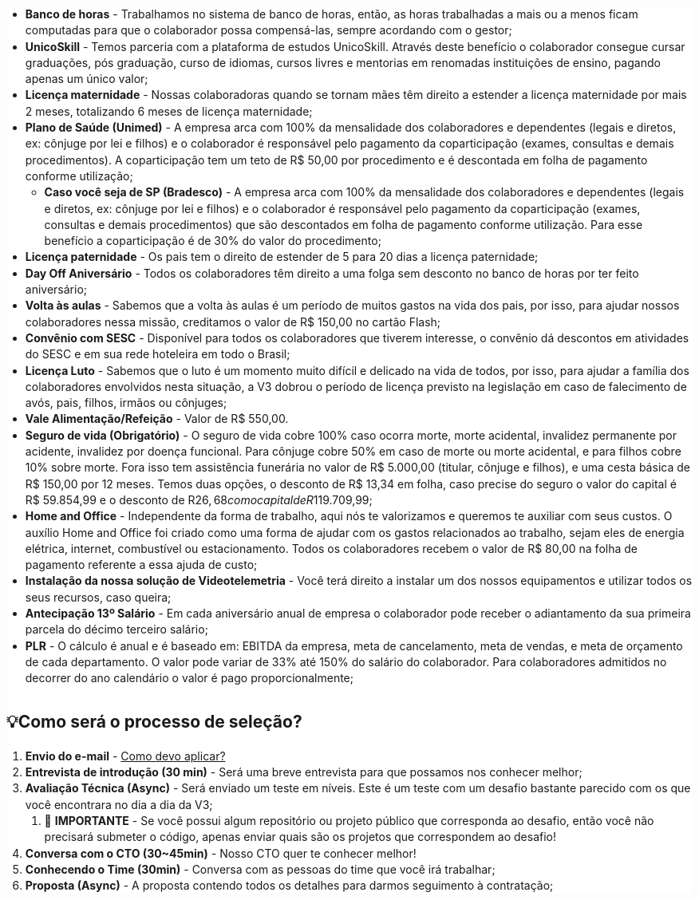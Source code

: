 - **Banco de horas** - Trabalhamos no sistema de banco de horas, então, as horas trabalhadas a mais ou a menos ficam computadas para que o colaborador possa compensá-las, sempre acordando com o gestor;
- **UnicoSkill** - Temos parceria com a plataforma de estudos UnicoSkill. Através deste benefício o colaborador consegue cursar graduações, pós graduação, curso de idiomas, cursos livres e mentorias em renomadas instituições de ensino, pagando apenas um único valor;
- **Licença maternidade** - Nossas colaboradoras quando se tornam mães têm direito a estender a licença maternidade por mais 2 meses, totalizando 6 meses de licença maternidade;
- **Plano de Saúde (Unimed)** - A empresa arca com 100% da mensalidade dos colaboradores e dependentes (legais e diretos, ex: cônjuge por lei e filhos) e o colaborador é responsável pelo pagamento da coparticipação (exames, consultas e demais procedimentos). A coparticipação tem um teto de R$ 50,00 por procedimento e é descontada em folha de pagamento conforme utilização;
	- **Caso você seja de SP (Bradesco)** - A empresa arca com 100% da mensalidade dos colaboradores e dependentes (legais e diretos, ex: cônjuge por lei e filhos) e o colaborador é responsável pelo pagamento da coparticipação (exames, consultas e demais procedimentos) que são descontados em folha de pagamento conforme utilização. Para esse benefício a coparticipação é de 30% do valor do procedimento;
- **Licença paternidade** - Os pais  tem o direito de estender de 5 para 20 dias a licença paternidade;
- **Day Off Aniversário** - Todos os colaboradores têm direito a uma folga sem desconto no banco de horas por ter feito aniversário;
- **Volta às aulas** - Sabemos que a volta às aulas é um período de muitos gastos na vida dos pais, por isso, para ajudar nossos colaboradores nessa missão, creditamos o valor de R$ 150,00 no cartão Flash;
- **Convênio com SESC** - Disponível para todos os colaboradores que tiverem interesse, o convênio dá descontos em atividades do SESC e em sua rede hoteleira em todo o Brasil;
- **Licença Luto** - Sabemos que o luto é um momento muito difícil e delicado na vida de todos, por isso, para ajudar a família dos colaboradores envolvidos nesta situação, a V3 dobrou o período de licença previsto na legislação em caso de falecimento de avós, pais, filhos, irmãos ou cônjuges;
- **Vale Alimentação/Refeição** - Valor de R$ 550,00.
- **Seguro de vida (Obrigatório)** - O seguro de vida cobre 100% caso ocorra morte, morte acidental, invalidez permanente por acidente, invalidez por doença funcional. Para cônjuge cobre 50% em caso de morte ou morte acidental, e para filhos cobre 10% sobre morte. Fora isso tem assistência funerária no valor de R$ 5.000,00 (titular, cônjuge e filhos), e uma cesta básica de R$ 150,00 por 12 meses. Temos duas opções, o desconto de R$ 13,34 em folha, caso precise do seguro o valor do capital é R$ 59.854,99 e o desconto de R$26,68 com o capital de R$119.709,99;
- **Home and Office** - Independente da forma de trabalho, aqui nós te valorizamos e queremos te auxiliar com seus custos. O auxílio Home and Office foi criado como uma forma de ajudar com os gastos relacionados ao trabalho, sejam eles de energia elétrica, internet, combustível ou estacionamento. Todos os colaboradores recebem o valor de R$ 80,00 na folha de pagamento referente a essa ajuda de custo;
- **Instalação da nossa solução de Videotelemetria** - Você terá direito a instalar um dos nossos equipamentos e utilizar todos os seus recursos, caso queira;
- **Antecipação 13º Salário** - Em cada aniversário anual de empresa o colaborador pode receber o adiantamento da sua primeira parcela do décimo terceiro salário;
- **PLR** - O cálculo é anual e é baseado em: EBITDA da empresa, meta de cancelamento, meta de vendas, e meta de orçamento de cada departamento. O valor pode variar de 33% até 150% do salário do colaborador. Para colaboradores admitidos no decorrer do ano calendário o valor é pago proporcionalmente;

## 💡Como será o processo de seleção?
1. **Envio do e-mail** - [Como devo aplicar?](#como-devo-aplicar)
2. **Entrevista de introdução (30 min)** - Será uma breve entrevista para que possamos nos conhecer melhor;
3. **Avaliação Técnica (Async)** - Será enviado um teste em níveis. Este é um teste com um desafio bastante parecido com os que você encontrara no dia a dia da V3; 
	1.  🚨 **IMPORTANTE** - Se você possui algum repositório ou projeto público que corresponda ao desafio, então você não precisará submeter o código, apenas enviar quais são os projetos que correspondem ao desafio!
4. **Conversa com o CTO (30~45min)** - Nosso CTO quer te conhecer melhor!
5. **Conhecendo o Time (30min)** - Conversa com as pessoas do time que você irá trabalhar;
6. **Proposta (Async)** - A proposta contendo todos os detalhes para darmos seguimento à contratação;